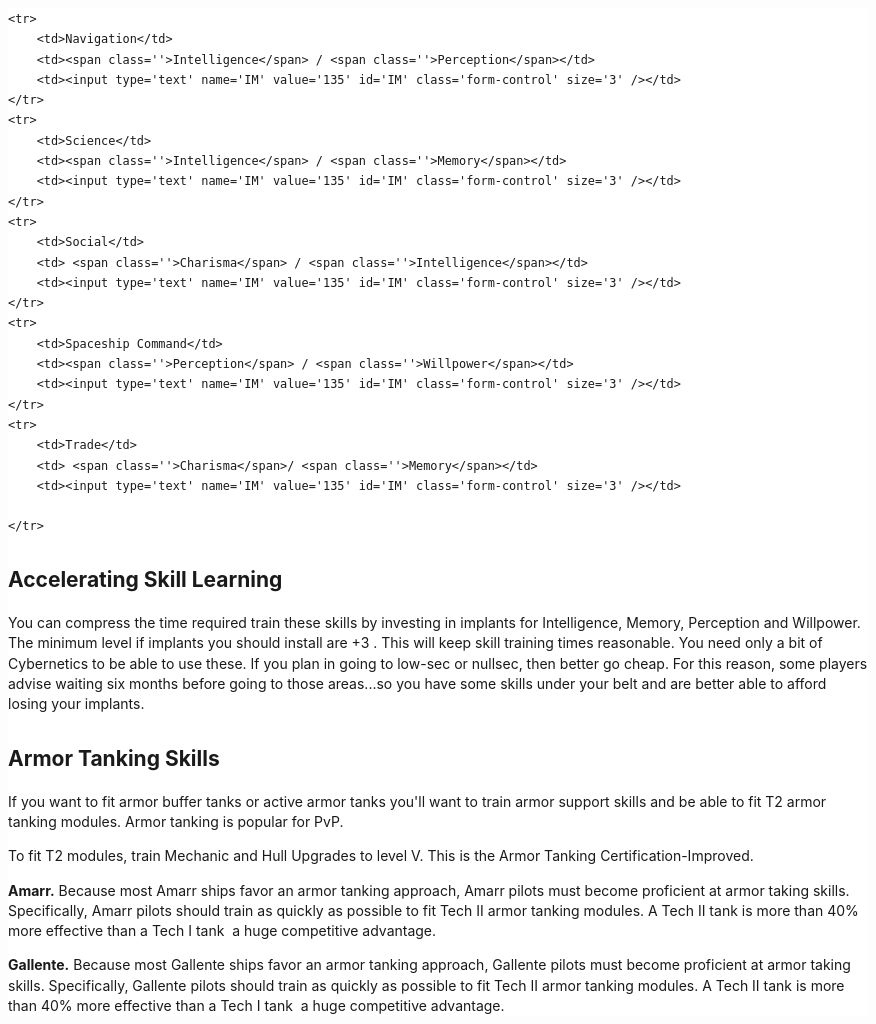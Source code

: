 	<tr>
		<td>Navigation</td>
		<td><span class=''>Intelligence</span> / <span class=''>Perception</span></td>
		<td><input type='text' name='IM' value='135' id='IM' class='form-control' size='3' /></td>
	</tr>
	<tr>
		<td>Science</td>
		<td><span class=''>Intelligence</span> / <span class=''>Memory</span></td>
		<td><input type='text' name='IM' value='135' id='IM' class='form-control' size='3' /></td>
	</tr>
	<tr>
		<td>Social</td>
		<td> <span class=''>Charisma</span> / <span class=''>Intelligence</span></td>
		<td><input type='text' name='IM' value='135' id='IM' class='form-control' size='3' /></td>
	</tr>
	<tr>
		<td>Spaceship Command</td>
		<td><span class=''>Perception</span> / <span class=''>Willpower</span></td>
		<td><input type='text' name='IM' value='135' id='IM' class='form-control' size='3' /></td>
	</tr>
	<tr>
		<td>Trade</td>
		<td> <span class=''>Charisma</span>/ <span class=''>Memory</span></td>
		<td><input type='text' name='IM' value='135' id='IM' class='form-control' size='3' /></td>

	</tr>
</table>

## Accelerating Skill Learning

You can compress the time required train these skills by investing in implants for Intelligence, Memory, Perception and Willpower. The minimum level if implants you should install are +3 . This will keep skill training times reasonable. You need only a bit of Cybernetics to be able to use these. If you plan in going to low-sec or nullsec, then better go cheap. For this reason, some players advise waiting six months before going to those areas...so you have some skills under your belt and are better able to afford losing your implants.

## Armor Tanking Skills

<a name='arm'></a>
If you want to fit armor buffer tanks or active armor tanks you'll want to train armor support skills and be able to fit T2 armor tanking modules. Armor tanking is popular for PvP.

To fit T2 modules, train Mechanic and Hull Upgrades to level V. This is the Armor Tanking Certification-Improved.

**Amarr.** Because most Amarr ships favor an armor tanking approach, Amarr pilots must become proficient at armor taking skills. Specifically, Amarr pilots should train as quickly as possible to fit Tech II armor tanking modules. A Tech II tank is more than 40% more effective than a Tech I tank  a huge competitive advantage.

**Gallente.** Because most Gallente ships favor an armor tanking approach, Gallente pilots must become proficient at armor taking skills. Specifically, Gallente pilots should train as quickly as possible to fit Tech II armor tanking modules. A Tech II tank is more than 40% more effective than a Tech I tank  a huge competitive advantage.
